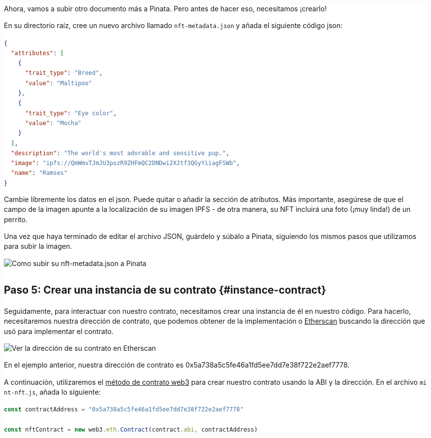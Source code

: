 Ahora, vamos a subir otro documento más a Pinata. Pero antes de hacer eso, necesitamos ¡crearlo!

En su directorio raíz, cree un nuevo archivo llamado `nft-metadata.json` y añada el siguiente código json:

```json
{
  "attributes": [
    {
      "trait_type": "Breed",
      "value": "Maltipoo"
    },
    {
      "trait_type": "Eye color",
      "value": "Mocha"
    }
  ],
  "description": "The world's most adorable and sensitive pup.",
  "image": "ipfs://QmWmvTJmJU3pozR9ZHFmQC2DNDwi2XJtf3QGyYiiagFSWb",
  "name": "Ramses"
}
```

Cambie libremente los datos en el json. Puede quitar o añadir la sección de atributos. Más importante, asegúrese de que el campo de la imagen apunte a la localización de su imagen IPFS - de otra manera, su NFT incluirá una foto (¡muy linda!) de un perrito.

Una vez que haya terminado de editar el archivo JSON, guárdelo y súbalo a Pinata, siguiendo los mismos pasos que utilizamos para subir la imagen.

![Como subir su nft-metadata.json a Pinata](./uploadPinata.gif)

## Paso 5: Crear una instancia de su contrato {#instance-contract}

Seguidamente, para interactuar con nuestro contrato, necesitamos crear una instancia de él en nuestro código. Para hacerlo, necesitaremos nuestra dirección de contrato, que podemos obtener de la implementación o [Etherscan](https://sepolia.etherscan.io/) buscando la dirección que usó para implementar el contrato.

![Ver la dirección de su contrato en Etherscan](./view-contract-etherscan.png)

En el ejemplo anterior, nuestra dirección de contrato es 0x5a738a5c5fe46a1fd5ee7dd7e38f722e2aef7778.

A continuación, utilizaremos el [método de contrato web3](https://docs.web3js.org/api/web3-eth-contract/class/Contract) para crear nuestro contrato usando la ABI y la dirección. En el archivo `mint-nft.js`, añada lo siguiente:

```js
const contractAddress = "0x5a738a5c5fe46a1fd5ee7dd7e38f722e2aef7778"

const nftContract = new web3.eth.Contract(contract.abi, contractAddress)
```
